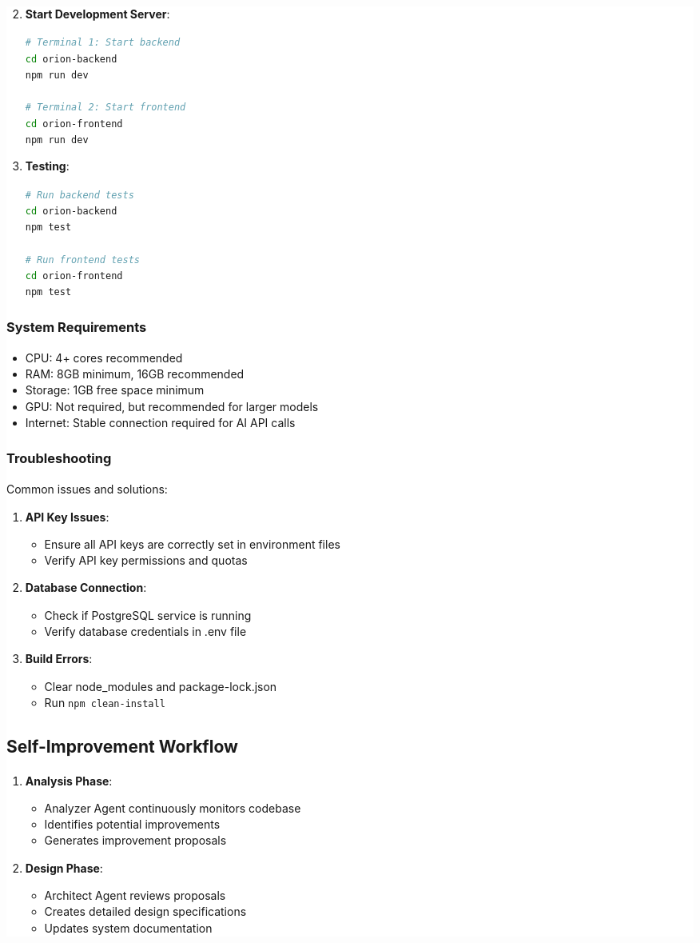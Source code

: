 2. **Start Development Server**:
   ```sh
   # Terminal 1: Start backend
   cd orion-backend
   npm run dev

   # Terminal 2: Start frontend
   cd orion-frontend
   npm run dev
   ```

3. **Testing**:
   ```sh
   # Run backend tests
   cd orion-backend
   npm test

   # Run frontend tests
   cd orion-frontend
   npm test
   ```

### System Requirements

- CPU: 4+ cores recommended
- RAM: 8GB minimum, 16GB recommended
- Storage: 1GB free space minimum
- GPU: Not required, but recommended for larger models
- Internet: Stable connection required for AI API calls

### Troubleshooting

Common issues and solutions:

1. **API Key Issues**:
   - Ensure all API keys are correctly set in environment files
   - Verify API key permissions and quotas

2. **Database Connection**:
   - Check if PostgreSQL service is running
   - Verify database credentials in .env file

3. **Build Errors**:
   - Clear node_modules and package-lock.json
   - Run `npm clean-install`

## Self-Improvement Workflow

1. **Analysis Phase**:
   - Analyzer Agent continuously monitors codebase
   - Identifies potential improvements
   - Generates improvement proposals

2. **Design Phase**:
   - Architect Agent reviews proposals
   - Creates detailed design specifications
   - Updates system documentation
